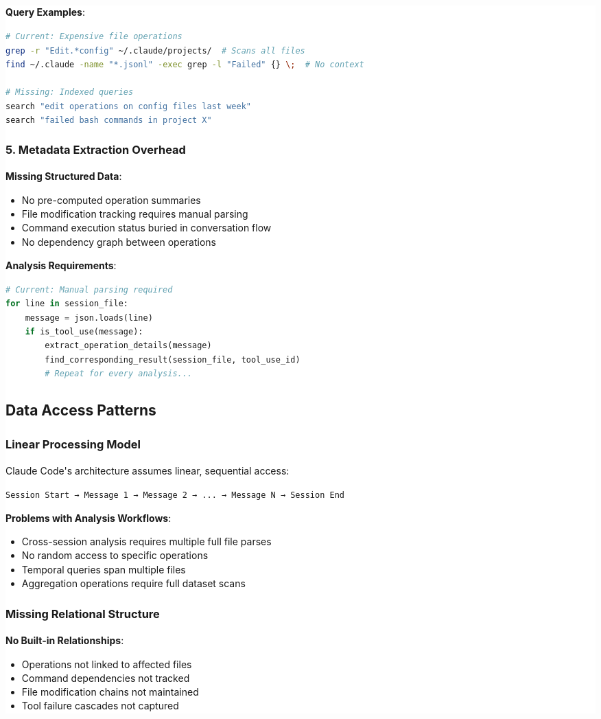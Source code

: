 **Query Examples**:
```bash
# Current: Expensive file operations
grep -r "Edit.*config" ~/.claude/projects/  # Scans all files
find ~/.claude -name "*.jsonl" -exec grep -l "Failed" {} \;  # No context

# Missing: Indexed queries
search "edit operations on config files last week"
search "failed bash commands in project X"
```

### 5. Metadata Extraction Overhead

**Missing Structured Data**:
- No pre-computed operation summaries
- File modification tracking requires manual parsing
- Command execution status buried in conversation flow
- No dependency graph between operations

**Analysis Requirements**:
```python
# Current: Manual parsing required
for line in session_file:
    message = json.loads(line)
    if is_tool_use(message):
        extract_operation_details(message)
        find_corresponding_result(session_file, tool_use_id)
        # Repeat for every analysis...
```

## Data Access Patterns

### Linear Processing Model

Claude Code's architecture assumes linear, sequential access:

```
Session Start → Message 1 → Message 2 → ... → Message N → Session End
```

**Problems with Analysis Workflows**:
- Cross-session analysis requires multiple full file parses
- No random access to specific operations
- Temporal queries span multiple files
- Aggregation operations require full dataset scans

### Missing Relational Structure

**No Built-in Relationships**:
- Operations not linked to affected files
- Command dependencies not tracked
- File modification chains not maintained
- Tool failure cascades not captured
